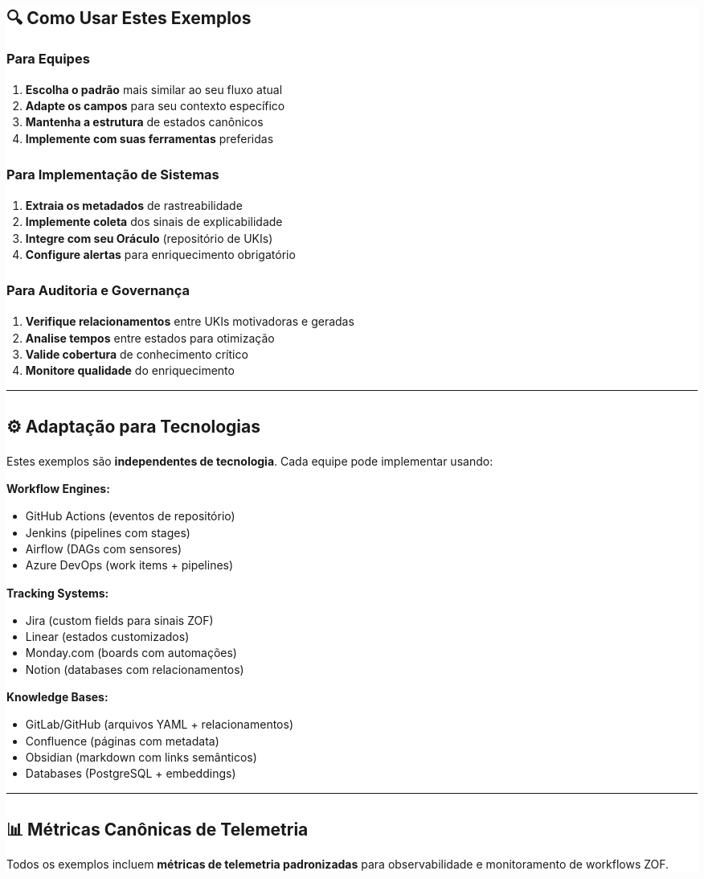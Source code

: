 ## 🔍 Como Usar Estes Exemplos

### Para Equipes
1. **Escolha o padrão** mais similar ao seu fluxo atual
2. **Adapte os campos** para seu contexto específico
3. **Mantenha a estrutura** de estados canônicos
4. **Implemente com suas ferramentas** preferidas

### Para Implementação de Sistemas
1. **Extraia os metadados** de rastreabilidade
2. **Implemente coleta** dos sinais de explicabilidade
3. **Integre com seu Oráculo** (repositório de UKIs)
4. **Configure alertas** para enriquecimento obrigatório

### Para Auditoria e Governança
1. **Verifique relacionamentos** entre UKIs motivadoras e geradas
2. **Analise tempos** entre estados para otimização
3. **Valide cobertura** de conhecimento crítico
4. **Monitore qualidade** do enriquecimento

---

## ⚙️ Adaptação para Tecnologias

Estes exemplos são **independentes de tecnologia**. Cada equipe pode implementar usando:

**Workflow Engines:**
- GitHub Actions (eventos de repositório)
- Jenkins (pipelines com stages)
- Airflow (DAGs com sensores)
- Azure DevOps (work items + pipelines)

**Tracking Systems:**
- Jira (custom fields para sinais ZOF)
- Linear (estados customizados)
- Monday.com (boards com automações)
- Notion (databases com relacionamentos)

**Knowledge Bases:**
- GitLab/GitHub (arquivos YAML + relacionamentos)
- Confluence (páginas com metadata)
- Obsidian (markdown com links semânticos)
- Databases (PostgreSQL + embeddings)

---

## 📊 Métricas Canônicas de Telemetria

Todos os exemplos incluem **métricas de telemetria padronizadas** para observabilidade e monitoramento de workflows ZOF.
